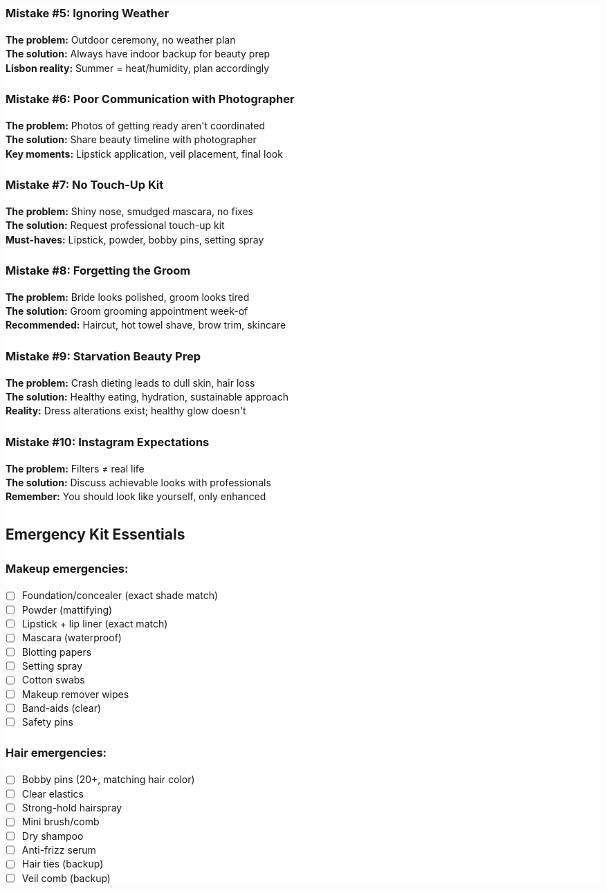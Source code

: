 ### Mistake #5: Ignoring Weather
**The problem:** Outdoor ceremony, no weather plan  
**The solution:** Always have indoor backup for beauty prep  
**Lisbon reality:** Summer = heat/humidity, plan accordingly

### Mistake #6: Poor Communication with Photographer
**The problem:** Photos of getting ready aren't coordinated  
**The solution:** Share beauty timeline with photographer  
**Key moments:** Lipstick application, veil placement, final look

### Mistake #7: No Touch-Up Kit
**The problem:** Shiny nose, smudged mascara, no fixes  
**The solution:** Request professional touch-up kit  
**Must-haves:** Lipstick, powder, bobby pins, setting spray

### Mistake #8: Forgetting the Groom
**The problem:** Bride looks polished, groom looks tired  
**The solution:** Groom grooming appointment week-of  
**Recommended:** Haircut, hot towel shave, brow trim, skincare

### Mistake #9: Starvation Beauty Prep
**The problem:** Crash dieting leads to dull skin, hair loss  
**The solution:** Healthy eating, hydration, sustainable approach  
**Reality:** Dress alterations exist; healthy glow doesn't

### Mistake #10: Instagram Expectations
**The problem:** Filters ≠ real life  
**The solution:** Discuss achievable looks with professionals  
**Remember:** You should look like yourself, only enhanced

## Emergency Kit Essentials

### Makeup emergencies:
- [ ] Foundation/concealer (exact shade match)
- [ ] Powder (mattifying)
- [ ] Lipstick + lip liner (exact match)
- [ ] Mascara (waterproof)
- [ ] Blotting papers
- [ ] Setting spray
- [ ] Cotton swabs
- [ ] Makeup remover wipes
- [ ] Band-aids (clear)
- [ ] Safety pins

### Hair emergencies:
- [ ] Bobby pins (20+, matching hair color)
- [ ] Clear elastics
- [ ] Strong-hold hairspray
- [ ] Mini brush/comb
- [ ] Dry shampoo
- [ ] Anti-frizz serum
- [ ] Hair ties (backup)
- [ ] Veil comb (backup)
